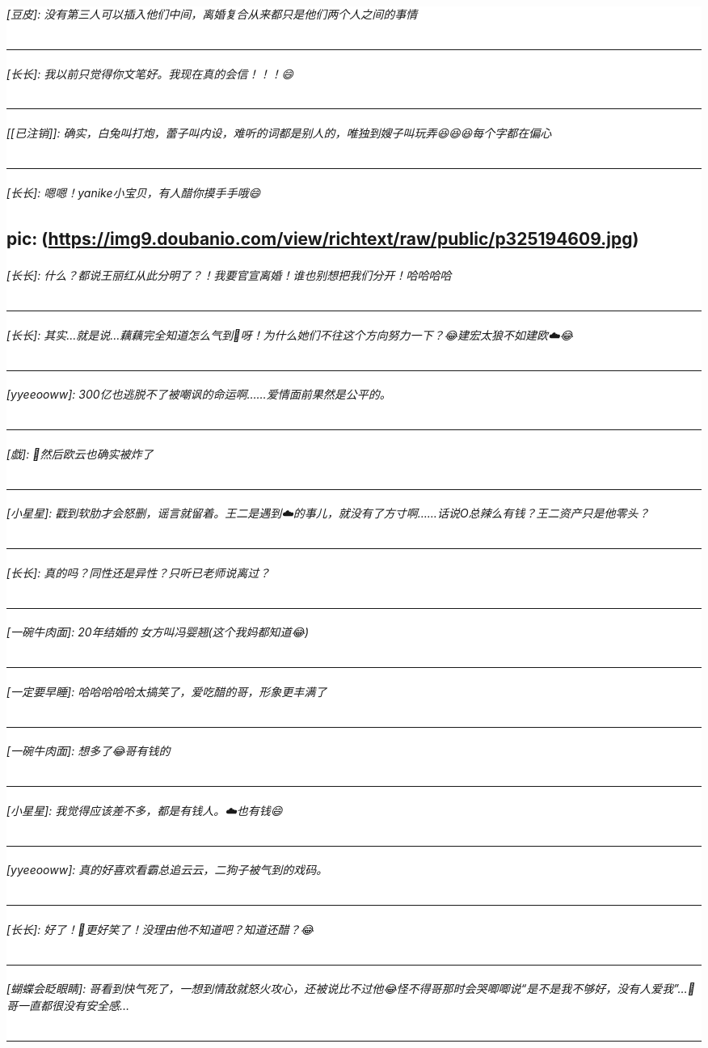 ###### [豆皮]: 没有第三人可以插入他们中间，离婚复合从来都只是他们两个人之间的事情
---------------------------------------

###### [长长]: 我以前只觉得你文笔好。我现在真的会信！！！😄
---------------------------------------

###### [[已注销]]: 确实，白兔叫打炮，蕾子叫内设，难听的词都是别人的，唯独到嫂子叫玩弄😆😆😆每个字都在偏心
---------------------------------------

###### [长长]: 嗯嗯！yanike小宝贝，有人醋你摸手手哦😄
pic: (https://img9.doubanio.com/view/richtext/raw/public/p325194609.jpg)
---------------------------------------

###### [长长]: 什么？都说王丽红从此分明了？！我要官宣离婚！谁也别想把我们分开！哈哈哈哈
---------------------------------------

###### [长长]: 其实…就是说…藕藕完全知道怎么气到🐶呀！为什么她们不往这个方向努力一下？😂建宏太狼不如建欧☁️😂
---------------------------------------

###### [yyeeooww]: 300亿也逃脱不了被嘲讽的命运啊……爱情面前果然是公平的。
---------------------------------------

###### [戯]: 🤣然后欧云也确实被炸了
---------------------------------------

###### [小星星]: 戳到软肋才会怒删，谣言就留着。王二是遇到☁️的事儿，就没有了方寸啊……话说O总辣么有钱？王二资产只是他零头？
---------------------------------------

###### [长长]: 真的吗？同性还是异性？只听已老师说离过？
---------------------------------------

###### [一碗牛肉面]: 20年结婚的 女方叫冯婴翘(这个我妈都知道😂)
---------------------------------------

###### [一定要早睡]: 哈哈哈哈哈太搞笑了，爱吃醋的哥，形象更丰满了
---------------------------------------

###### [一碗牛肉面]: 想多了😂哥有钱的
---------------------------------------

###### [小星星]: 我觉得应该差不多，都是有钱人。☁️也有钱😄
---------------------------------------

###### [yyeeooww]: 真的好喜欢看霸总追云云，二狗子被气到的戏码。
---------------------------------------

###### [长长]: 好了！🐶更好笑了！没理由他不知道吧？知道还醋？😂
---------------------------------------

###### [蝴蝶会眨眼睛]: 哥看到快气死了，一想到情敌就怒火攻心，还被说比不过他😂怪不得哥那时会哭唧唧说“是不是我不够好，没有人爱我”…🚬哥一直都很没有安全感…
---------------------------------------
